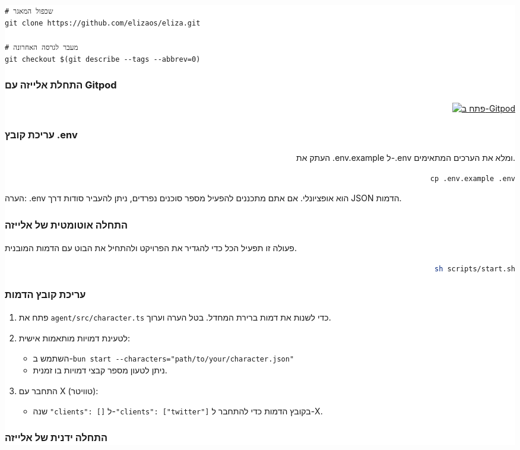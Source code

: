 ```
# שכפול המאגר
git clone https://github.com/elizaos/eliza.git

# מעבר לגרסה האחרונה
git checkout $(git describe --tags --abbrev=0)
```

</div>

### התחלת אלייזה עם Gitpod

<div align="right">

[![פתח ב-Gitpod](https://gitpod.io/button/open-in-gitpod.svg)](https://gitpod.io/#https://github.com/elizaos/eliza/tree/main)

</div>

### עריכת קובץ .env

<div align="right">

העתק את .env.example ל-.env ומלא את הערכים המתאימים.

```
cp .env.example .env
```

</div>

הערה: .env הוא אופציונלי. אם אתם מתכננים להפעיל מספר סוכנים נפרדים, ניתן להעביר סודות דרך JSON הדמות.

### התחלה אוטומטית של אלייזה

פעולה זו תפעיל הכל כדי להגדיר את הפרויקט ולהתחיל את הבוט עם הדמות המובנית.

<div align="right">

```bash
sh scripts/start.sh
```

</div>

### עריכת קובץ הדמות

1. פתח את `agent/src/character.ts` כדי לשנות את דמות ברירת המחדל. בטל הערה וערוך.

2. לטעינת דמויות מותאמות אישית:

    - השתמש ב-`bun start --characters="path/to/your/character.json"`
    - ניתן לטעון מספר קבצי דמויות בו זמנית.

3. התחבר עם X (טוויטר):
    - שנה `"clients": []` ל-`"clients": ["twitter"]` בקובץ הדמות כדי להתחבר ל-X.

### התחלה ידנית של אלייזה
